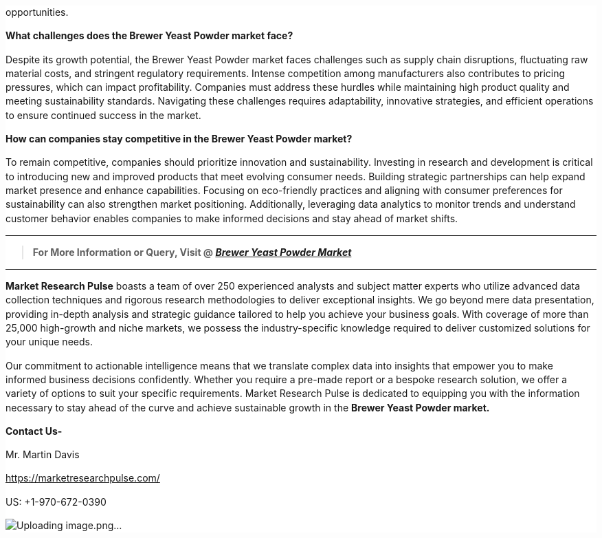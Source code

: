 opportunities.</p><p><strong>What challenges does the Brewer Yeast Powder market face?</strong></p><p>Despite its growth potential, the Brewer Yeast Powder market faces challenges such as supply chain disruptions, fluctuating raw material costs, and stringent regulatory requirements. Intense competition among manufacturers also contributes to pricing pressures, which can impact profitability. Companies must address these hurdles while maintaining high product quality and meeting sustainability standards. Navigating these challenges requires adaptability, innovative strategies, and efficient operations to ensure continued success in the market.</p><p><strong>How can companies stay competitive in the Brewer Yeast Powder market?</strong></p><p>To remain competitive, companies should prioritize innovation and sustainability. Investing in research and development is critical to introducing new and improved products that meet evolving consumer needs. Building strategic partnerships can help expand market presence and enhance capabilities. Focusing on eco-friendly practices and aligning with consumer preferences for sustainability can also strengthen market positioning. Additionally, leveraging data analytics to monitor trends and understand customer behavior enables companies to make informed decisions and stay ahead of market shifts.</p><hr /><blockquote><p><strong>For More Information or Query, Visit @&nbsp;<em><a href="https://marketresearchpulse.com/report/96681/brewer-yeast-powder-market?utm_source=Linkedin&utm_medium=029">Brewer Yeast Powder Market</a></em></strong></p></blockquote><hr /><p><strong>Market Research Pulse</strong> boasts a team of over 250 experienced analysts and subject matter experts who utilize advanced data collection techniques and rigorous research methodologies to deliver exceptional insights. We go beyond mere data presentation, providing in-depth analysis and strategic guidance tailored to help you achieve your business goals. With coverage of more than 25,000 high-growth and niche markets, we possess the industry-specific knowledge required to deliver customized solutions for your unique needs.</p><p>Our commitment to actionable intelligence means that we translate complex data into insights that empower you to make informed business decisions confidently. Whether you require a pre-made report or a bespoke research solution, we offer a variety of options to suit your specific requirements. Market Research Pulse is dedicated to equipping you with the information necessary to stay ahead of the curve and achieve sustainable growth in the <strong>Brewer Yeast Powder market.</strong></p><p><strong>Contact Us-</strong></p><p>Mr. Martin Davis</p><p>https://marketresearchpulse.com/</p><p>US: +1-970-672-0390</p>
![Uploading image.png…]()
